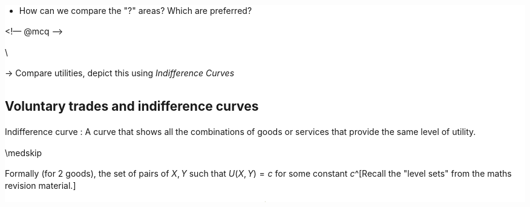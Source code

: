 - How can we compare the "?" areas? Which are preferred?

<!—
@mcq
-->

\



$\rightarrow$ Compare utilities, depict this using *Indifference Curves*


## Voluntary trades and indifference curves

Indifference curve
:     A curve that shows all the combinations of goods or services that provide the same level of utility.

\medskip

Formally (for 2 goods), the set of pairs of ${X,Y}$ such that $U(X,Y)=c$ for some constant $c$^[Recall the "level sets" from the maths revision material.]

<img src="indifcurves_util_together.jpg" width="80%" height="2in" style="display: block; margin: auto;" />


[comment]: <> (2024EE)
[comment]: <> (2024BB)
[comment]: <> (2024EE)
[comment]: <> (2024BB)
[comment]: <> (2024BB)
[comment]: <> (2024EE)
[comment]: <> (2024BB)
[comment]: <> (2024EE)
[comment]: <> (2024BB)
[comment]: <> (2024EE)
[comment]: <> (2024BB)
[comment]: <> (2024EE)
[comment]: <> (2024BB)
[comment]: <> (2024EE)
[comment]: <> (2024BB)
[comment]: <> (2024EE)
[comment]: <> (2024BB)
[comment]: <> (2024EE)
[comment]: <> (2024BB)
[comment]: <> (2024EE)
[comment]: <> (2024BB)
[comment]: <> (2024EE)
[comment]: <> (2024BB)
[comment]: <> (2024EE)
[comment]: <> (2024BB)
[comment]: <> (2024EE)
[comment]: <> (2024BB)
[comment]: <> (2024EE)
[comment]: <> (2024BB)
[comment]: <> (2024EE)
[comment]: <> (2024BB)
[comment]: <> (2024EE)
[comment]: <> (2024BB)
[comment]: <> (2024EE)
[comment]: <> (2024BB)
[comment]: <> (2024EE)
[comment]: <> (2024BB)
[comment]: <> (2024EE)
[comment]: <> (2024BB)
[comment]: <> (2024EE)
[comment]: <> (2024BB)
[comment]: <> (2024EE)
[comment]: <> (2024BB)
[comment]: <> (2024EE)
[comment]: <> (2024BB)
[comment]: <> (2024EE)
[comment]: <> (2024BB)
[comment]: <> (2024EE)
[comment]: <> (2024BB)
[comment]: <> (2024EE)
[comment]: <> (2024BB)
[comment]: <> (2024EE)
[comment]: <> (2024BB)
[comment]: <> (2024EE)
[comment]: <> (2024BB)
[comment]: <> (2024EE)
[comment]: <> (2024BB)
[comment]: <> (2024EE)
[comment]: <> (2024BB)
[comment]: <> (2024EE)